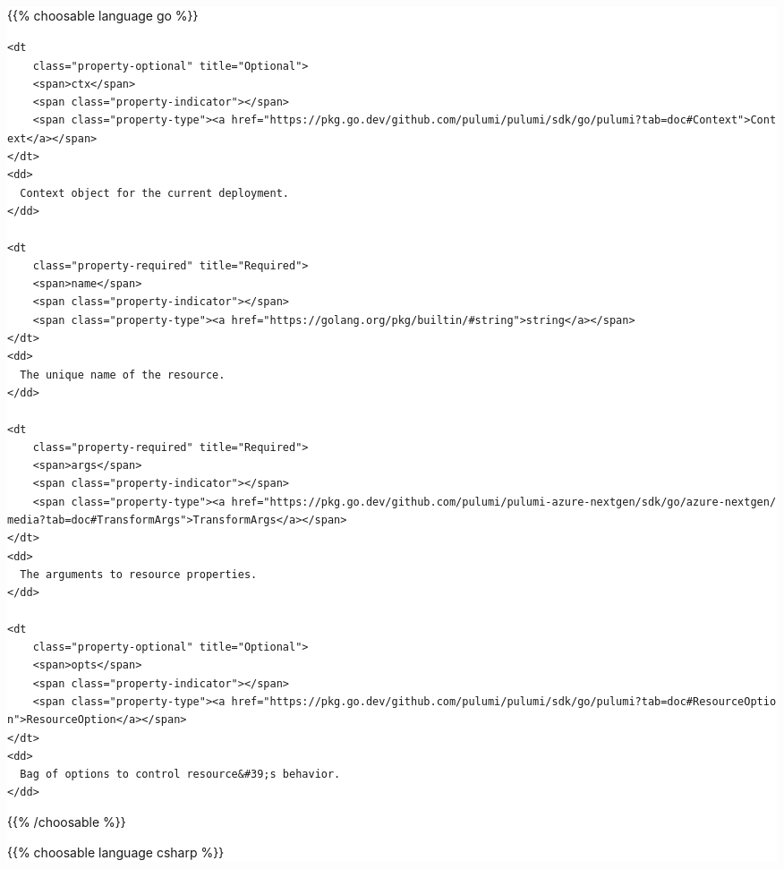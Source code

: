 {{% choosable language go %}}

<dl class="resources-properties">
  
    <dt
        class="property-optional" title="Optional">
        <span>ctx</span>
        <span class="property-indicator"></span>
        <span class="property-type"><a href="https://pkg.go.dev/github.com/pulumi/pulumi/sdk/go/pulumi?tab=doc#Context">Context</a></span>
    </dt>
    <dd>
      Context object for the current deployment.
    </dd>
  
    <dt
        class="property-required" title="Required">
        <span>name</span>
        <span class="property-indicator"></span>
        <span class="property-type"><a href="https://golang.org/pkg/builtin/#string">string</a></span>
    </dt>
    <dd>
      The unique name of the resource.
    </dd>
  
    <dt
        class="property-required" title="Required">
        <span>args</span>
        <span class="property-indicator"></span>
        <span class="property-type"><a href="https://pkg.go.dev/github.com/pulumi/pulumi-azure-nextgen/sdk/go/azure-nextgen/media?tab=doc#TransformArgs">TransformArgs</a></span>
    </dt>
    <dd>
      The arguments to resource properties.
    </dd>
  
    <dt
        class="property-optional" title="Optional">
        <span>opts</span>
        <span class="property-indicator"></span>
        <span class="property-type"><a href="https://pkg.go.dev/github.com/pulumi/pulumi/sdk/go/pulumi?tab=doc#ResourceOption">ResourceOption</a></span>
    </dt>
    <dd>
      Bag of options to control resource&#39;s behavior.
    </dd>
  

</dl>

{{% /choosable %}}

{{% choosable language csharp %}}

<dl class="resources-properties">
  